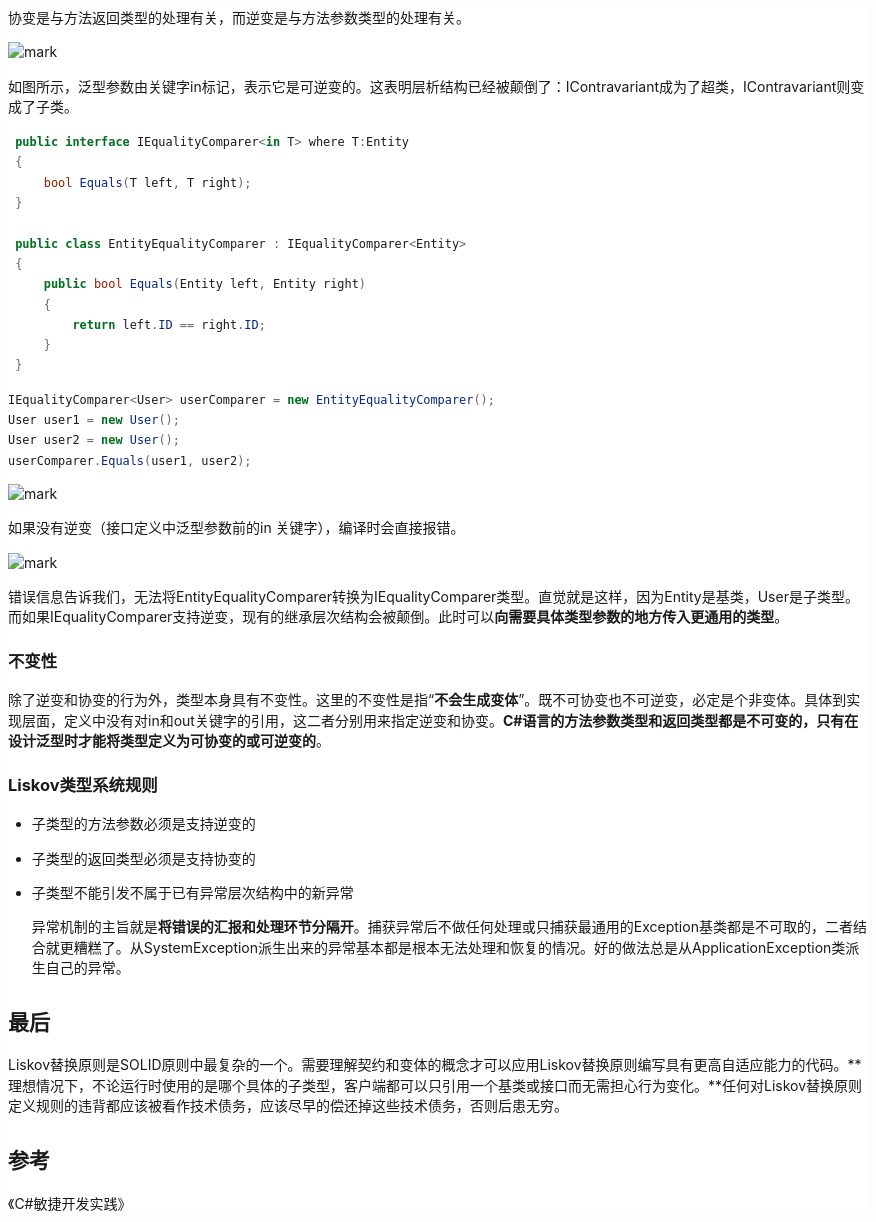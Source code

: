 协变是与方法返回类型的处理有关，而逆变是与方法参数类型的处理有关。

![mark](http://songwenjie.vip/blog/180904/FFCHdAd5F3.png?imageslim)

如图所示，泛型参数由关键字in标记，表示它是可逆变的。这表明层析结构已经被颠倒了：IContravariant<Subtype>成为了超类，IContravariant<Supertype>则变成了子类。

```c#
 public interface IEqualityComparer<in T> where T:Entity
 {
     bool Equals(T left, T right);
 }

 public class EntityEqualityComparer : IEqualityComparer<Entity>
 {
     public bool Equals(Entity left, Entity right)
     {
         return left.ID == right.ID;
     }
 }
```

```c#
IEqualityComparer<User> userComparer = new EntityEqualityComparer();
User user1 = new User();
User user2 = new User();
userComparer.Equals(user1, user2);
```

![mark](http://songwenjie.vip/blog/180904/H8ceL0igJC.png?imageslim)

如果没有逆变（接口定义中泛型参数前的in 关键字），编译时会直接报错。

![mark](http://songwenjie.vip/blog/180904/4JHaiHmBf5.png?imageslim)

错误信息告诉我们，无法将EntityEqualityComparer转换为IEqualityComparer<User>类型。直觉就是这样，因为Entity是基类，User是子类型。而如果IEqualityComparer支持逆变，现有的继承层次结构会被颠倒。此时可以**向需要具体类型参数的地方传入更通用的类型**。

### 不变性

除了逆变和协变的行为外，类型本身具有不变性。这里的不变性是指“**不会生成变体**”。既不可协变也不可逆变，必定是个非变体。具体到实现层面，定义中没有对in和out关键字的引用，这二者分别用来指定逆变和协变。**C#语言的方法参数类型和返回类型都是不可变的，只有在设计泛型时才能将类型定义为可协变的或可逆变的**。

### Liskov类型系统规则

- 子类型的方法参数必须是支持逆变的

- 子类型的返回类型必须是支持协变的

- 子类型不能引发不属于已有异常层次结构中的新异常

  异常机制的主旨就是**将错误的汇报和处理环节分隔开**。捕获异常后不做任何处理或只捕获最通用的Exception基类都是不可取的，二者结合就更糟糕了。从SystemException派生出来的异常基本都是根本无法处理和恢复的情况。好的做法总是从ApplicationException类派生自己的异常。



## 最后

Liskov替换原则是SOLID原则中最复杂的一个。需要理解契约和变体的概念才可以应用Liskov替换原则编写具有更高自适应能力的代码。**理想情况下，不论运行时使用的是哪个具体的子类型，客户端都可以只引用一个基类或接口而无需担心行为变化。**任何对Liskov替换原则定义规则的违背都应该被看作技术债务，应该尽早的偿还掉这些技术债务，否则后患无穷。



## 参考

《C#敏捷开发实践》